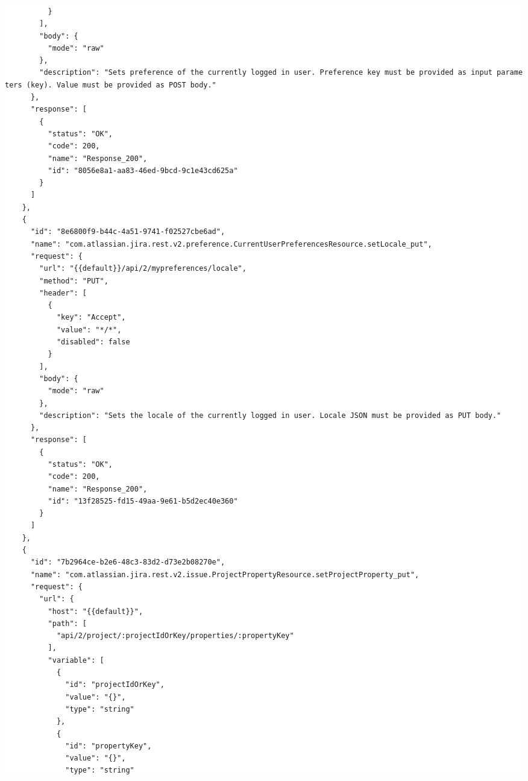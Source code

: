               }
            ],
            "body": {
              "mode": "raw"
            },
            "description": "Sets preference of the currently logged in user. Preference key must be provided as input parameters (key). Value must be provided as POST body."
          },
          "response": [
            {
              "status": "OK",
              "code": 200,
              "name": "Response_200",
              "id": "8056e8a1-aa83-46ed-9bcd-9c1e43cd625a"
            }
          ]
        },
        {
          "id": "8e6800f9-b44c-4a51-9741-f02527cbe6ad",
          "name": "com.atlassian.jira.rest.v2.preference.CurrentUserPreferencesResource.setLocale_put",
          "request": {
            "url": "{{default}}/api/2/mypreferences/locale",
            "method": "PUT",
            "header": [
              {
                "key": "Accept",
                "value": "*/*",
                "disabled": false
              }
            ],
            "body": {
              "mode": "raw"
            },
            "description": "Sets the locale of the currently logged in user. Locale JSON must be provided as PUT body."
          },
          "response": [
            {
              "status": "OK",
              "code": 200,
              "name": "Response_200",
              "id": "13f28525-fd15-49aa-9e61-b5d2ec40e360"
            }
          ]
        },
        {
          "id": "7b2964ce-b2e6-48c3-83d2-d73e2b08270e",
          "name": "com.atlassian.jira.rest.v2.issue.ProjectPropertyResource.setProjectProperty_put",
          "request": {
            "url": {
              "host": "{{default}}",
              "path": [
                "api/2/project/:projectIdOrKey/properties/:propertyKey"
              ],
              "variable": [
                {
                  "id": "projectIdOrKey",
                  "value": "{}",
                  "type": "string"
                },
                {
                  "id": "propertyKey",
                  "value": "{}",
                  "type": "string"